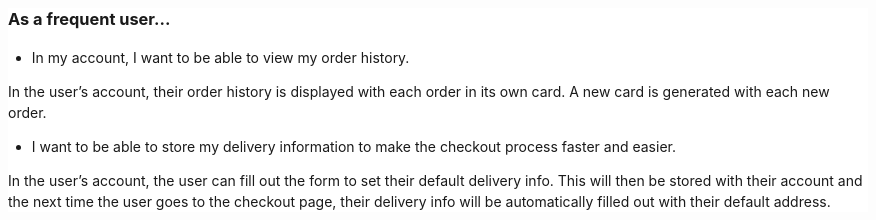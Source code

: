 ### As a frequent user...
- In my account, I want to be able to view my order history.

In the user’s account, their order history is displayed with each order in its own card. A new card is generated with each new order.

- I want to be able to store my delivery information to make the checkout process faster and easier. 

In the user’s account, the user can fill out the form to set their default delivery info. This will then be stored with their account and the next time the user goes to the checkout page, their delivery info will be automatically filled out with their default address.
